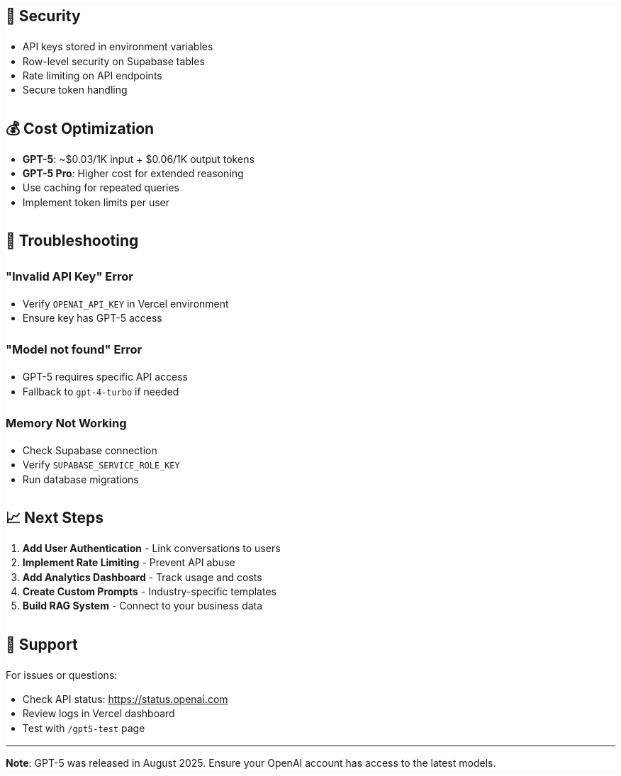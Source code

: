 ## 🔐 Security

- API keys stored in environment variables
- Row-level security on Supabase tables
- Rate limiting on API endpoints
- Secure token handling

## 💰 Cost Optimization

- **GPT-5**: ~$0.03/1K input + $0.06/1K output tokens
- **GPT-5 Pro**: Higher cost for extended reasoning
- Use caching for repeated queries
- Implement token limits per user

## 🐛 Troubleshooting

### "Invalid API Key" Error
- Verify `OPENAI_API_KEY` in Vercel environment
- Ensure key has GPT-5 access

### "Model not found" Error
- GPT-5 requires specific API access
- Fallback to `gpt-4-turbo` if needed

### Memory Not Working
- Check Supabase connection
- Verify `SUPABASE_SERVICE_ROLE_KEY`
- Run database migrations

## 📈 Next Steps

1. **Add User Authentication** - Link conversations to users
2. **Implement Rate Limiting** - Prevent API abuse
3. **Add Analytics Dashboard** - Track usage and costs
4. **Create Custom Prompts** - Industry-specific templates
5. **Build RAG System** - Connect to your business data

## 🤝 Support

For issues or questions:
- Check API status: https://status.openai.com
- Review logs in Vercel dashboard
- Test with `/gpt5-test` page

---

**Note**: GPT-5 was released in August 2025. Ensure your OpenAI account has access to the latest models.